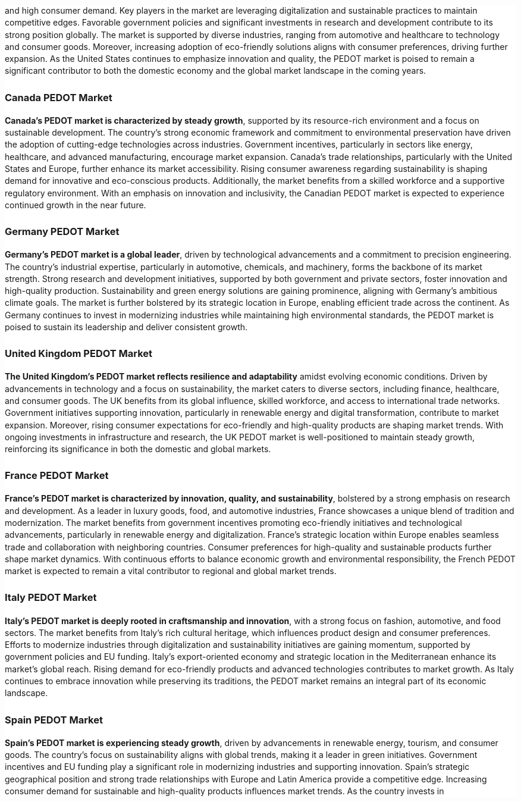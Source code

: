 and high consumer demand. Key players in the market are leveraging digitalization and sustainable practices to maintain competitive edges. Favorable government policies and significant investments in research and development contribute to its strong position globally. The market is supported by diverse industries, ranging from automotive and healthcare to technology and consumer goods. Moreover, increasing adoption of eco-friendly solutions aligns with consumer preferences, driving further expansion. As the United States continues to emphasize innovation and quality, the PEDOT market is poised to remain a significant contributor to both the domestic economy and the global market landscape in the coming years.</p><h3><strong>Canada PEDOT Market</strong></h3><p><strong>Canada&rsquo;s PEDOT market is characterized by steady growth</strong>, supported by its resource-rich environment and a focus on sustainable development. The country&rsquo;s strong economic framework and commitment to environmental preservation have driven the adoption of cutting-edge technologies across industries. Government incentives, particularly in sectors like energy, healthcare, and advanced manufacturing, encourage market expansion. Canada&rsquo;s trade relationships, particularly with the United States and Europe, further enhance its market accessibility. Rising consumer awareness regarding sustainability is shaping demand for innovative and eco-conscious products. Additionally, the market benefits from a skilled workforce and a supportive regulatory environment. With an emphasis on innovation and inclusivity, the Canadian PEDOT market is expected to experience continued growth in the near future.</p><h3><strong>Germany PEDOT Market</strong></h3><p><strong>Germany&rsquo;s PEDOT market is a global leader</strong>, driven by technological advancements and a commitment to precision engineering. The country&rsquo;s industrial expertise, particularly in automotive, chemicals, and machinery, forms the backbone of its market strength. Strong research and development initiatives, supported by both government and private sectors, foster innovation and high-quality production. Sustainability and green energy solutions are gaining prominence, aligning with Germany&rsquo;s ambitious climate goals. The market is further bolstered by its strategic location in Europe, enabling efficient trade across the continent. As Germany continues to invest in modernizing industries while maintaining high environmental standards, the PEDOT market is poised to sustain its leadership and deliver consistent growth.</p><h3><strong>United Kingdom PEDOT Market</strong></h3><p><strong>The United Kingdom&rsquo;s PEDOT market reflects resilience and adaptability</strong> amidst evolving economic conditions. Driven by advancements in technology and a focus on sustainability, the market caters to diverse sectors, including finance, healthcare, and consumer goods. The UK benefits from its global influence, skilled workforce, and access to international trade networks. Government initiatives supporting innovation, particularly in renewable energy and digital transformation, contribute to market expansion. Moreover, rising consumer expectations for eco-friendly and high-quality products are shaping market trends. With ongoing investments in infrastructure and research, the UK PEDOT market is well-positioned to maintain steady growth, reinforcing its significance in both the domestic and global markets.</p><h3><strong>France PEDOT Market</strong></h3><p><strong>France&rsquo;s PEDOT market is characterized by innovation, quality, and sustainability</strong>, bolstered by a strong emphasis on research and development. As a leader in luxury goods, food, and automotive industries, France showcases a unique blend of tradition and modernization. The market benefits from government incentives promoting eco-friendly initiatives and technological advancements, particularly in renewable energy and digitalization. France&rsquo;s strategic location within Europe enables seamless trade and collaboration with neighboring countries. Consumer preferences for high-quality and sustainable products further shape market dynamics. With continuous efforts to balance economic growth and environmental responsibility, the French PEDOT market is expected to remain a vital contributor to regional and global market trends.</p><h3><strong>Italy PEDOT Market</strong></h3><p><strong>Italy&rsquo;s PEDOT market is deeply rooted in craftsmanship and innovation</strong>, with a strong focus on fashion, automotive, and food sectors. The market benefits from Italy&rsquo;s rich cultural heritage, which influences product design and consumer preferences. Efforts to modernize industries through digitalization and sustainability initiatives are gaining momentum, supported by government policies and EU funding. Italy&rsquo;s export-oriented economy and strategic location in the Mediterranean enhance its market&rsquo;s global reach. Rising demand for eco-friendly products and advanced technologies contributes to market growth. As Italy continues to embrace innovation while preserving its traditions, the PEDOT market remains an integral part of its economic landscape.</p><h3><strong>Spain PEDOT Market</strong></h3><p><strong>Spain&rsquo;s PEDOT market is experiencing steady growth</strong>, driven by advancements in renewable energy, tourism, and consumer goods. The country&rsquo;s focus on sustainability aligns with global trends, making it a leader in green initiatives. Government incentives and EU funding play a significant role in modernizing industries and supporting innovation. Spain&rsquo;s strategic geographical position and strong trade relationships with Europe and Latin America provide a competitive edge. Increasing consumer demand for sustainable and high-quality products influences market trends. As the country invests in